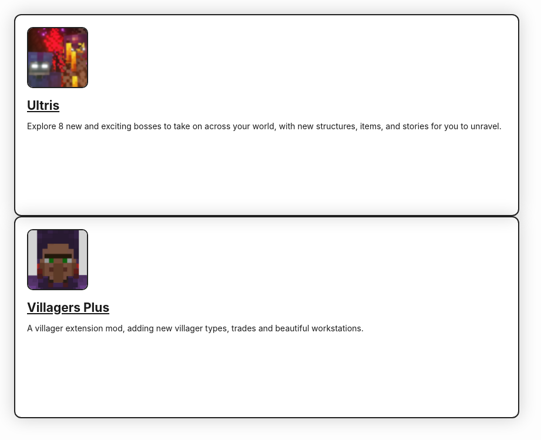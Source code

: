 <div class="col-md-4 col-morning" style="display: flex;
  flex-direction: column;
  padding: 20px;
  min-height: 300px;
  border: 2px solid  #212121;
  box-shadow: 0 0px 30px 0 rgba(0, 0, 0, 0.19);
  border-radius: 12px;">
  <img src="../images/Mod Icons/ultris.webp" style="border-radius: 10px; max-width: 100px; max-height: 100px; border: 2px solid  #212121;"></img>
<h2 style="font-weight: 900; padding-top: 15px; margin: 0px;"><b><a href="./Ultris/">Ultris</a></a></b></h2>
<p style="margin-top: 10px;">Explore 8 new and exciting bosses to take on across your world, with new structures, items, and stories for you to unravel.</p></p>
</div>

<div class="col-md-4 col-morning" style="display: flex;
  flex-direction: column;
  padding: 20px;
  min-height: 300px;
  border: 2px solid  #212121;
  box-shadow: 0 0px 30px 0 rgba(0, 0, 0, 0.19);
  border-radius: 12px;">
  <img src="../images/Mod Icons/villagersplus.webp" style="border-radius: 10px; max-width: 100px; max-height: 100px; border: 2px solid  #212121;"></img>
<h2 style="font-weight: 900; padding-top: 15px; margin: 0px;"><b><a href="./VillagersPlus/">Villagers Plus</a></a></b></h2>
<p style="margin-top: 10px;">A villager extension mod, adding new villager types, trades and beautiful workstations.</p></p>
</div>
